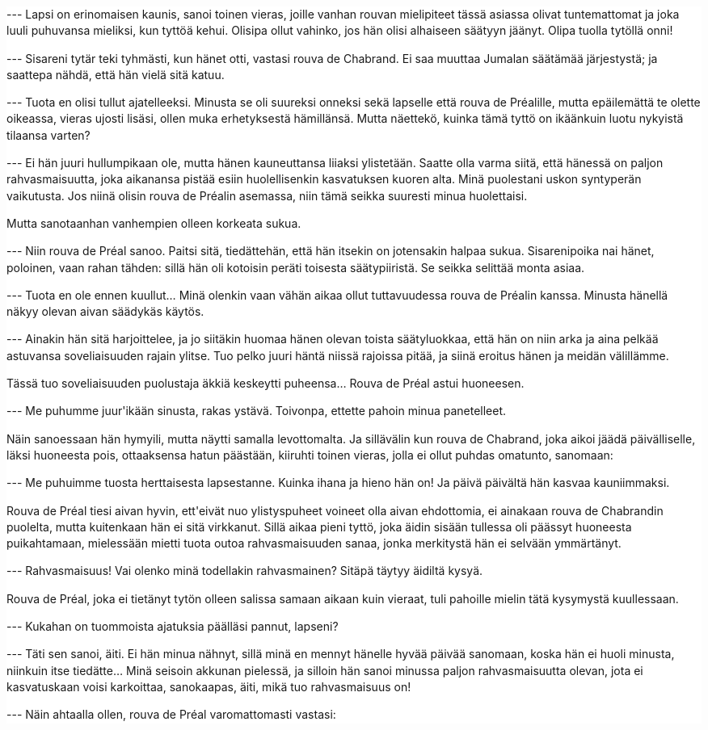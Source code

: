 --- Lapsi on erinomaisen kaunis, sanoi toinen vieras, joille vanhan rouvan mielipiteet tässä asiassa olivat tuntemattomat ja joka luuli puhuvansa mieliksi, kun tyttöä kehui. Olisipa ollut vahinko, jos hän olisi alhaiseen säätyyn jäänyt. Olipa tuolla tytöllä onni!

--- Sisareni tytär teki tyhmästi, kun hänet otti, vastasi rouva de Chabrand. Ei saa muuttaa Jumalan säätämää järjestystä; ja saattepa nähdä, että hän vielä sitä katuu.

--- Tuota en olisi tullut ajatelleeksi. Minusta se oli suureksi onneksi sekä lapselle että rouva de Préalille, mutta epäilemättä te olette oikeassa, vieras ujosti lisäsi, ollen muka erhetyksestä hämillänsä. Mutta näettekö, kuinka tämä tyttö on ikäänkuin luotu nykyistä tilaansa varten?

--- Ei hän juuri hullumpikaan ole, mutta hänen kauneuttansa liiaksi ylistetään. Saatte olla varma siitä, että hänessä on paljon rahvasmaisuutta, joka aikanansa pistää esiin huolellisenkin kasvatuksen kuoren alta. Minä puolestani uskon syntyperän vaikutusta. Jos niinä olisin rouva de Préalin asemassa, niin tämä seikka suuresti minua huolettaisi.

Mutta sanotaanhan vanhempien olleen korkeata sukua.

--- Niin rouva de Préal sanoo. Paitsi sitä, tiedättehän, että hän itsekin on jotensakin halpaa sukua. Sisarenipoika nai hänet, poloinen, vaan rahan tähden: sillä hän oli kotoisin peräti toisesta säätypiiristä. Se seikka selittää monta asiaa.

--- Tuota en ole ennen kuullut… Minä olenkin vaan vähän aikaa ollut tuttavuudessa rouva de Préalin kanssa. Minusta hänellä näkyy olevan aivan säädykäs käytös.

--- Ainakin hän sitä harjoittelee, ja jo siitäkin huomaa hänen olevan toista säätyluokkaa, että hän on niin arka ja aina pelkää astuvansa soveliaisuuden rajain ylitse. Tuo pelko juuri häntä niissä rajoissa pitää, ja siinä eroitus hänen ja meidän välillämme.

Tässä tuo soveliaisuuden puolustaja äkkiä keskeytti puheensa… Rouva de Préal astui huoneesen.

--- Me puhumme juur'ikään sinusta, rakas ystävä. Toivonpa, ettette pahoin minua panetelleet.

Näin sanoessaan hän hymyili, mutta näytti samalla levottomalta. Ja sillävälin kun rouva de Chabrand, joka aikoi jäädä päivälliselle, läksi huoneesta pois, ottaaksensa hatun päästään, kiiruhti toinen vieras, jolla ei ollut puhdas omatunto, sanomaan:

--- Me puhuimme tuosta herttaisesta lapsestanne. Kuinka ihana ja hieno hän on! Ja päivä päivältä hän kasvaa kauniimmaksi.

Rouva de Préal tiesi aivan hyvin, ett'eivät nuo ylistyspuheet voineet olla aivan ehdottomia, ei ainakaan rouva de Chabrandin puolelta, mutta kuitenkaan hän ei sitä virkkanut. Sillä aikaa pieni tyttö, joka äidin sisään tullessa oli päässyt huoneesta puikahtamaan, mielessään mietti tuota outoa rahvasmaisuuden sanaa, jonka merkitystä hän ei selvään ymmärtänyt.

--- Rahvasmaisuus! Vai olenko minä todellakin rahvasmainen? Sitäpä täytyy äidiltä kysyä.

Rouva de Préal, joka ei tietänyt tytön olleen salissa samaan aikaan kuin vieraat, tuli pahoille mielin tätä kysymystä kuullessaan.

--- Kukahan on tuommoista ajatuksia päälläsi pannut, lapseni?

--- Täti sen sanoi, äiti. Ei hän minua nähnyt, sillä minä en mennyt hänelle hyvää päivää sanomaan, koska hän ei huoli minusta, niinkuin itse tiedätte… Minä seisoin akkunan pielessä, ja silloin hän sanoi minussa paljon rahvasmaisuutta olevan, jota ei kasvatuskaan voisi karkoittaa, sanokaapas, äiti, mikä tuo rahvasmaisuus on!

--- Näin ahtaalla ollen, rouva de Préal varomattomasti vastasi:
